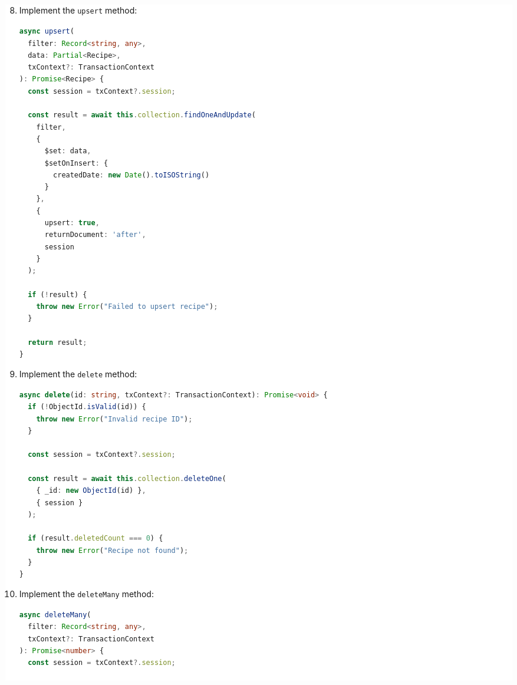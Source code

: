 8. Implement the `upsert` method:
   ```typescript
   async upsert(
     filter: Record<string, any>,
     data: Partial<Recipe>,
     txContext?: TransactionContext
   ): Promise<Recipe> {
     const session = txContext?.session;
     
     const result = await this.collection.findOneAndUpdate(
       filter,
       {
         $set: data,
         $setOnInsert: {
           createdDate: new Date().toISOString()
         }
       },
       {
         upsert: true,
         returnDocument: 'after',
         session
       }
     );
     
     if (!result) {
       throw new Error("Failed to upsert recipe");
     }
     
     return result;
   }
   ```

9. Implement the `delete` method:
   ```typescript
   async delete(id: string, txContext?: TransactionContext): Promise<void> {
     if (!ObjectId.isValid(id)) {
       throw new Error("Invalid recipe ID");
     }
     
     const session = txContext?.session;
     
     const result = await this.collection.deleteOne(
       { _id: new ObjectId(id) },
       { session }
     );
     
     if (result.deletedCount === 0) {
       throw new Error("Recipe not found");
     }
   }
   ```

10. Implement the `deleteMany` method:
    ```typescript
    async deleteMany(
      filter: Record<string, any>,
      txContext?: TransactionContext
    ): Promise<number> {
      const session = txContext?.session;
      